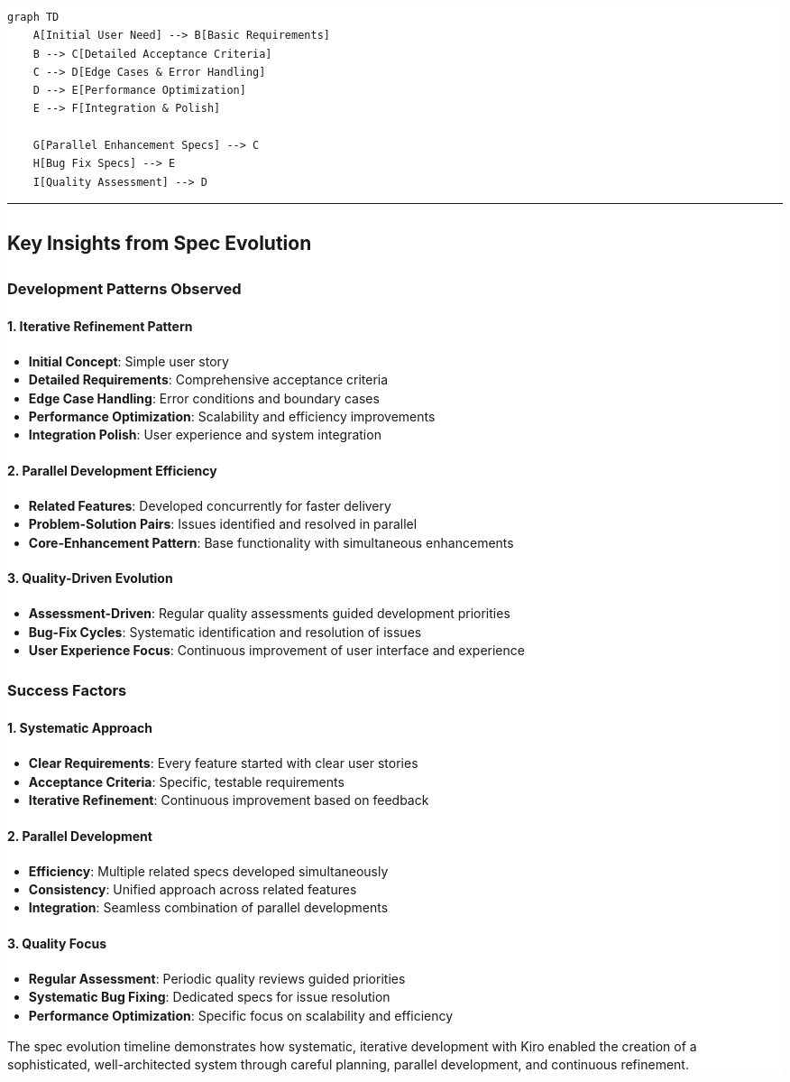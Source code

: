 ```mermaid
graph TD
    A[Initial User Need] --> B[Basic Requirements]
    B --> C[Detailed Acceptance Criteria]
    C --> D[Edge Cases & Error Handling]
    D --> E[Performance Optimization]
    E --> F[Integration & Polish]
    
    G[Parallel Enhancement Specs] --> C
    H[Bug Fix Specs] --> E
    I[Quality Assessment] --> D
```

---

## Key Insights from Spec Evolution

### Development Patterns Observed

#### 1. Iterative Refinement Pattern
- **Initial Concept**: Simple user story
- **Detailed Requirements**: Comprehensive acceptance criteria
- **Edge Case Handling**: Error conditions and boundary cases
- **Performance Optimization**: Scalability and efficiency improvements
- **Integration Polish**: User experience and system integration

#### 2. Parallel Development Efficiency
- **Related Features**: Developed concurrently for faster delivery
- **Problem-Solution Pairs**: Issues identified and resolved in parallel
- **Core-Enhancement Pattern**: Base functionality with simultaneous enhancements

#### 3. Quality-Driven Evolution
- **Assessment-Driven**: Regular quality assessments guided development priorities
- **Bug-Fix Cycles**: Systematic identification and resolution of issues
- **User Experience Focus**: Continuous improvement of user interface and experience

### Success Factors

#### 1. Systematic Approach
- **Clear Requirements**: Every feature started with clear user stories
- **Acceptance Criteria**: Specific, testable requirements
- **Iterative Refinement**: Continuous improvement based on feedback

#### 2. Parallel Development
- **Efficiency**: Multiple related specs developed simultaneously
- **Consistency**: Unified approach across related features
- **Integration**: Seamless combination of parallel developments

#### 3. Quality Focus
- **Regular Assessment**: Periodic quality reviews guided priorities
- **Systematic Bug Fixing**: Dedicated specs for issue resolution
- **Performance Optimization**: Specific focus on scalability and efficiency

The spec evolution timeline demonstrates how systematic, iterative development with Kiro enabled the creation of a sophisticated, well-architected system through careful planning, parallel development, and continuous refinement.